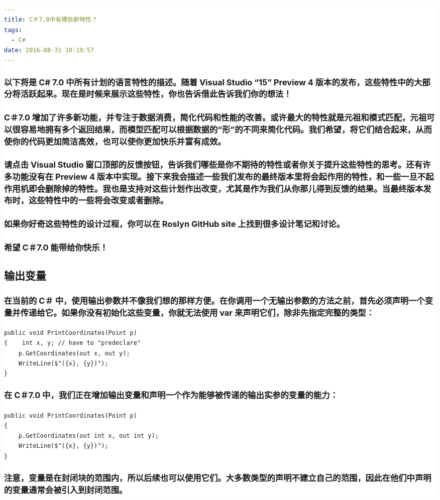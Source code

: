 ```yaml
---
title: C＃7.0中有哪些新特性？
tags:
  - C#
date: 2016-08-31 10:19:57
---
```


### 以下将是 C# 7.0 中所有计划的语言特性的描述。随着 Visual Studio “15” Preview 4 版本的发布，这些特性中的大部分将活跃起来。现在是时候来展示这些特性，你也告诉借此告诉我们你的想法！

### C＃7.0 增加了许多新功能，并专注于数据消费，简化代码和性能的改善。或许最大的特性就是元祖和模式匹配，元祖可以很容易地拥有多个返回结果，而模型匹配可以根据数据的“形”的不同来简化代码。我们希望，将它们结合起来，从而使你的代码更加简洁高效，也可以使你更加快乐并富有成效。

### 请点击 Visual Studio 窗口顶部的反馈按钮，告诉我们哪些是你不期待的特性或者你关于提升这些特性的思考。还有许多功能没有在 Preview 4 版本中实现。接下来我会描述一些我们发布的最终版本里将会起作用的特性，和一些一旦不起作用机即会删除掉的特性。我也是支持对这些计划作出改变，尤其是作为我们从你那儿得到反馈的结果。当最终版本发布时，这些特性中的一些将会改变或者删除。

### 如果你好奇这些特性的设计过程，你可以在 Roslyn GitHub site 上找到很多设计笔记和讨论。

### 希望 C＃7.0 能带给你快乐！ 

## 输出变量

### 在当前的 C＃ 中，使用输出参数并不像我们想的那样方便。在你调用一个无输出参数的方法之前，首先必须声明一个变量并传递给它。如果你没有初始化这些变量，你就无法使用 var 来声明它们，除非先指定完整的类型：

```
public void PrintCoordinates(Point p)
{    int x, y; // have to "predeclare"
    p.GetCoordinates(out x, out y);
    WriteLine($"({x}, {y})");
}
```

### 在 C＃7.0 中，我们正在增加输出变量和声明一个作为能够被传递的输出实参的变量的能力：

```
public void PrintCoordinates(Point p)
{
    p.GetCoordinates(out int x, out int y);
    WriteLine($"({x}, {y})");
}
```

### 注意，变量是在封闭块的范围内，所以后续也可以使用它们。大多数类型的声明不建立自己的范围，因此在他们中声明的变量通常会被引入到封闭范围。
